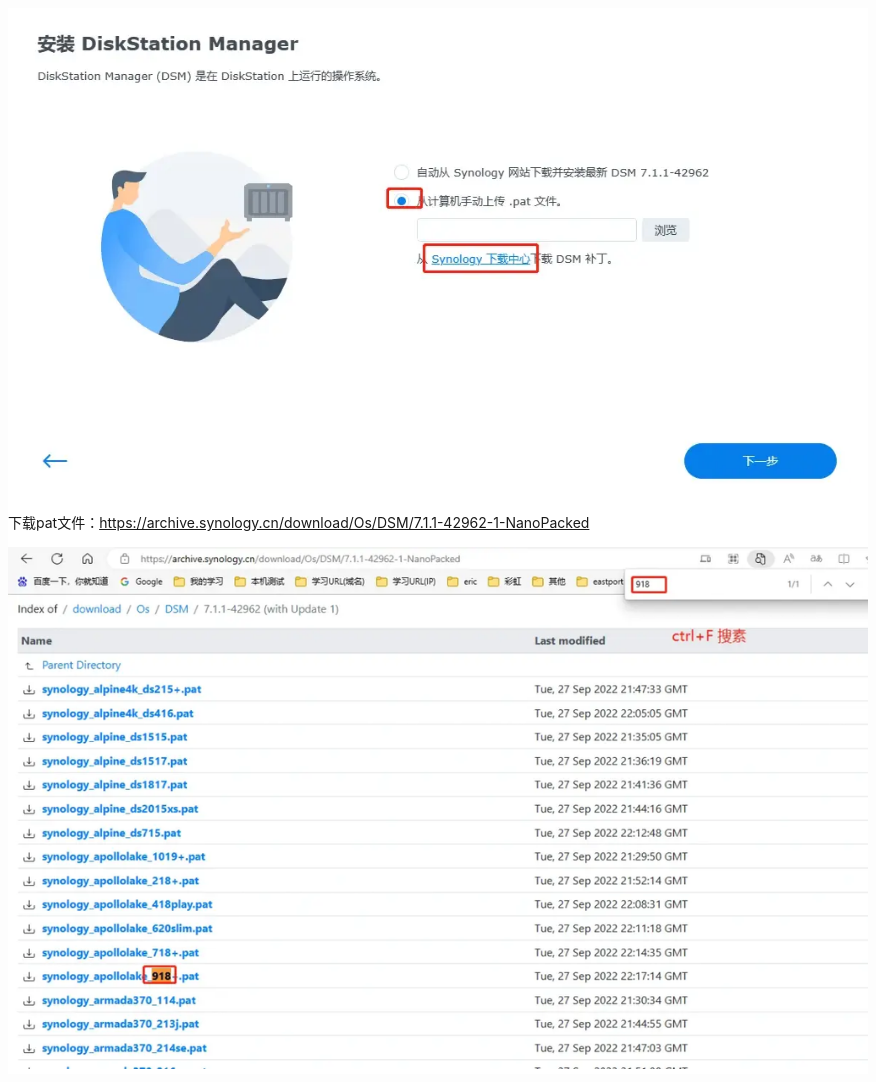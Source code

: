 

![img](../images/dcea878cbab919df0e03304f82ce30e20a640b9f.png@1192w.webp)

下载pat文件：https://archive.synology.cn/download/Os/DSM/7.1.1-42962-1-NanoPacked

![img](../images/c8d3bf8564a33bda7eff7419a454941378e782f4.png@1192w.webp)

